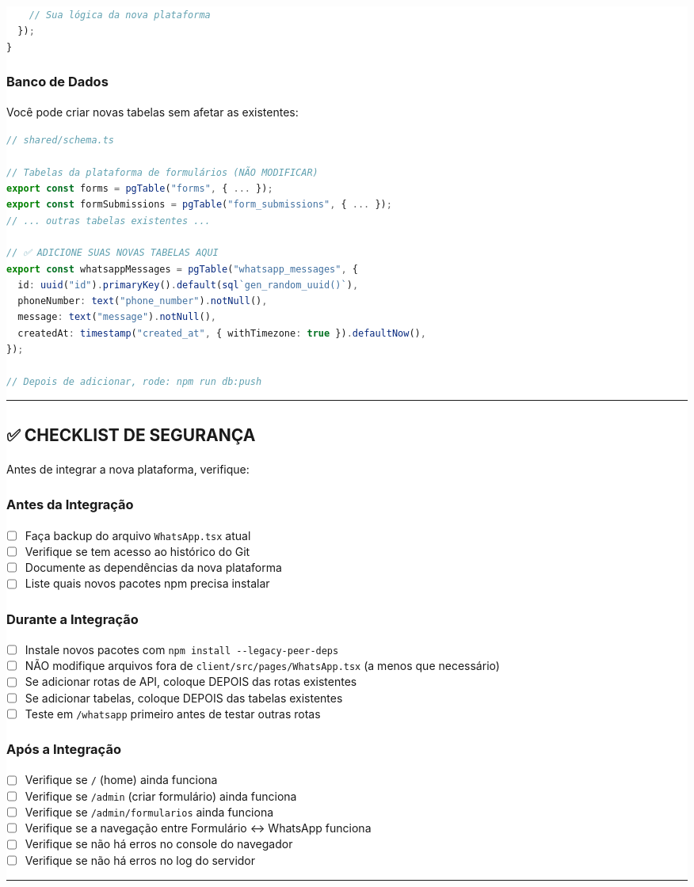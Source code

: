 ```typescript
    // Sua lógica da nova plataforma
  });
}
```

### Banco de Dados
Você pode criar novas tabelas sem afetar as existentes:

```typescript
// shared/schema.ts

// Tabelas da plataforma de formulários (NÃO MODIFICAR)
export const forms = pgTable("forms", { ... });
export const formSubmissions = pgTable("form_submissions", { ... });
// ... outras tabelas existentes ...

// ✅ ADICIONE SUAS NOVAS TABELAS AQUI
export const whatsappMessages = pgTable("whatsapp_messages", {
  id: uuid("id").primaryKey().default(sql`gen_random_uuid()`),
  phoneNumber: text("phone_number").notNull(),
  message: text("message").notNull(),
  createdAt: timestamp("created_at", { withTimezone: true }).defaultNow(),
});

// Depois de adicionar, rode: npm run db:push
```

---

## ✅ CHECKLIST DE SEGURANÇA

Antes de integrar a nova plataforma, verifique:

### Antes da Integração
- [ ] Faça backup do arquivo `WhatsApp.tsx` atual
- [ ] Verifique se tem acesso ao histórico do Git
- [ ] Documente as dependências da nova plataforma
- [ ] Liste quais novos pacotes npm precisa instalar

### Durante a Integração
- [ ] Instale novos pacotes com `npm install --legacy-peer-deps`
- [ ] NÃO modifique arquivos fora de `client/src/pages/WhatsApp.tsx` (a menos que necessário)
- [ ] Se adicionar rotas de API, coloque DEPOIS das rotas existentes
- [ ] Se adicionar tabelas, coloque DEPOIS das tabelas existentes
- [ ] Teste em `/whatsapp` primeiro antes de testar outras rotas

### Após a Integração
- [ ] Verifique se `/` (home) ainda funciona
- [ ] Verifique se `/admin` (criar formulário) ainda funciona
- [ ] Verifique se `/admin/formularios` ainda funciona
- [ ] Verifique se a navegação entre Formulário ↔ WhatsApp funciona
- [ ] Verifique se não há erros no console do navegador
- [ ] Verifique se não há erros no log do servidor

---